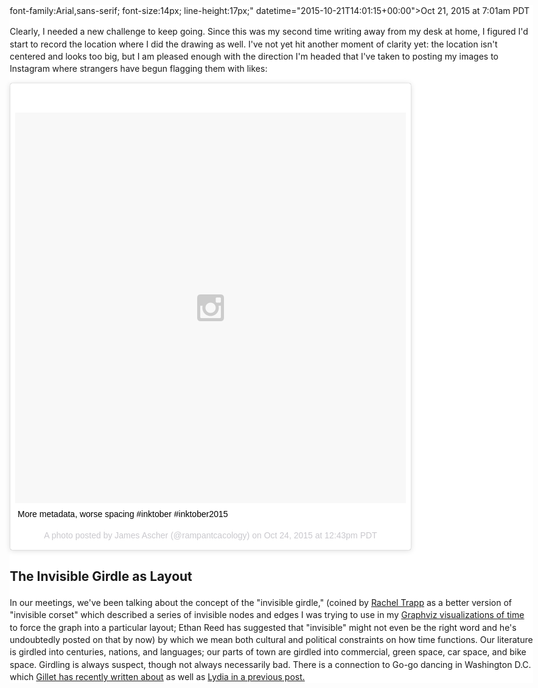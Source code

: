 font-family:Arial,sans-serif; font-size:14px; line-height:17px;"
datetime="2015-10-21T14:01:15+00:00">Oct 21, 2015 at 7:01am
PDT</time></p></div></blockquote> <script async defer
src="//platform.instagram.com/en_US/embeds.js"></script>

Clearly, I needed a new challenge to keep going. Since this was my
second time writing away from my desk at home, I figured I'd start to
record the location where I did the drawing as well. I've not yet hit
another moment of clarity yet: the location isn't centered and
looks too big, but I am pleased enough with the direction
I'm headed that I've taken to posting my images to Instagram where
strangers have begun flagging them with likes:

<blockquote class="instagram-media" data-instgrm-captioned
data-instgrm-version="5" style=" background:#FFF; border:0;
border-radius:3px; box-shadow:0 0 1px 0 rgba(0,0,0,0.5),0 1px 10px 0
rgba(0,0,0,0.15); margin: 1px; max-width:658px; padding:0;
width:99.375%; width:-webkit-calc(100% - 2px); width:calc(100% -
2px);"><div style="padding:8px;"> <div style=" background:#F8F8F8;
line-height:0; margin-top:40px; padding:50.0% 0; text-align:center;
width:100%;"> <div style="
background:url(data:image/png;base64,iVBORw0KGgoAAAANSUhEUgAAACwAAAAsCAMAAAApWqozAAAAGFBMVEUiIiI9PT0eHh4gIB4hIBkcHBwcHBwcHBydr+JQAAAACHRSTlMABA4YHyQsM5jtaMwAAADfSURBVDjL7ZVBEgMhCAQBAf//42xcNbpAqakcM0ftUmFAAIBE81IqBJdS3lS6zs3bIpB9WED3YYXFPmHRfT8sgyrCP1x8uEUxLMzNWElFOYCV6mHWWwMzdPEKHlhLw7NWJqkHc4uIZphavDzA2JPzUDsBZziNae2S6owH8xPmX8G7zzgKEOPUoYHvGz1TBCxMkd3kwNVbU0gKHkx+iZILf77IofhrY1nYFnB/lQPb79drWOyJVa/DAvg9B/rLB4cC+Nqgdz/TvBbBnr6GBReqn/nRmDgaQEej7WhonozjF+Y2I/fZou/qAAAAAElFTkSuQmCC);
display:block; height:44px; margin:0 auto -44px; position:relative;
top:-22px; width:44px;"></div></div> <p style=" margin:8px 0 0 0;
padding:0 4px;"> <a href="https://instagram.com/p/9O4T7hBo7F/" style="
color:#000; font-family:Arial,sans-serif; font-size:14px;
font-style:normal; font-weight:normal; line-height:17px;
text-decoration:none; word-wrap:break-word;" target="_blank">More
metadata, worse spacing #inktober #inktober2015</a></p> <p style="
color:#c9c8cd; font-family:Arial,sans-serif; font-size:14px;
line-height:17px; margin-bottom:0; margin-top:8px; overflow:hidden;
padding:8px 0 7px; text-align:center; text-overflow:ellipsis;
white-space:nowrap;">A photo posted by James Ascher (@rampantcacology)
on <time style=" font-family:Arial,sans-serif; font-size:14px;
line-height:17px;" datetime="2015-10-24T19:43:29+00:00">Oct 24, 2015
at 12:43pm PDT</time></p></div></blockquote> <script async defer
src="//platform.instagram.com/en_US/embeds.js"></script>

## The Invisible Girdle as Layout ##

In our meetings, we've been talking about the concept of the
"invisible girdle," (coined by
[Rachel Trapp](http://scholarslab.org/people/rachel-devorah-trapp/) as
a better version of "invisible corset" which described a series of
invisible nodes and edges I was trying to use in my
[Graphviz visualizations of time](/memo/2015/10/07/on-graphviz/) to
force the graph into a particular layout; Ethan Reed has suggested
that "invisible" might not even be the right word and he's undoubtedly
posted on that by now) by which we mean both cultural and political
constraints on how time functions. Our literature is girdled into
centuries, nations, and languages; our parts of town are girdled into
commercial, green space, car space, and bike space. Girdling is always
suspect, though not always necessarily bad. There is a connection to
Go-go dancing in Washington D.C. which
[Gillet has recently written about](/memo/2015/10/21/building-time/)
as well as [Lydia in a previous post.](/blog/2015/10/08/go-go-blog-post/)
